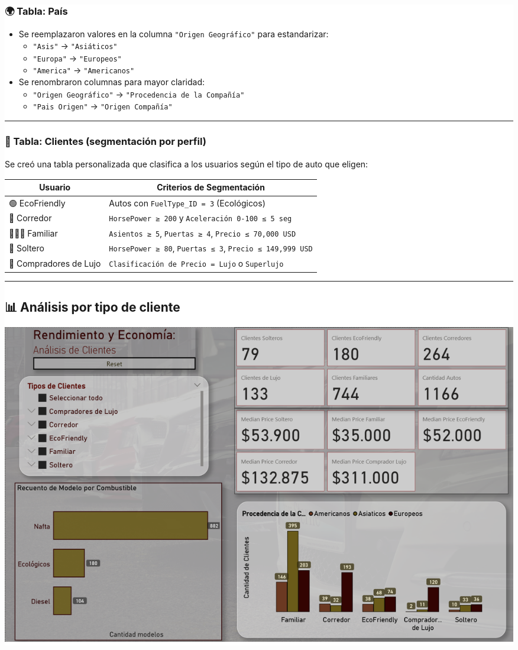 
### 🌍 Tabla: País

- Se reemplazaron valores en la columna `"Origen Geográfico"` para estandarizar:
  - `"Asis"` → `"Asiáticos"`
  - `"Europa"` → `"Europeos"`
  - `"America"` → `"Americanos"`
- Se renombraron columnas para mayor claridad:
  - `"Origen Geográfico"` → `"Procedencia de la Compañía"`
  - `"Pais Origen"` → `"Origen Compañía"`

---

### 👥 Tabla: Clientes (segmentación por perfil)

Se creó una tabla personalizada que clasifica a los usuarios según el tipo de auto que eligen:

| Usuario               | Criterios de Segmentación                                                                 |
|-----------------------|-------------------------------------------------------------------------------------------|
| 🟢 EcoFriendly         | Autos con `FuelType_ID = 3` (Ecológicos)                                                 |
| 🏁 Corredor            | `HorsePower ≥ 200` y `Aceleración 0-100 ≤ 5 seg`                                         |
| 👨‍👩‍👧 Familiar          | `Asientos ≥ 5`, `Puertas ≥ 4`, `Precio ≤ 70,000 USD`                                     |
| 🧍 Soltero             | `HorsePower ≥ 80`, `Puertas ≤ 3`, `Precio ≤ 149,999 USD`                                 |
| 💎 Compradores de Lujo | `Clasificación de Precio = Lujo` o `Superlujo`                                           |

---



## 📊 Análisis por tipo de cliente

![Dashboard](image.png)
